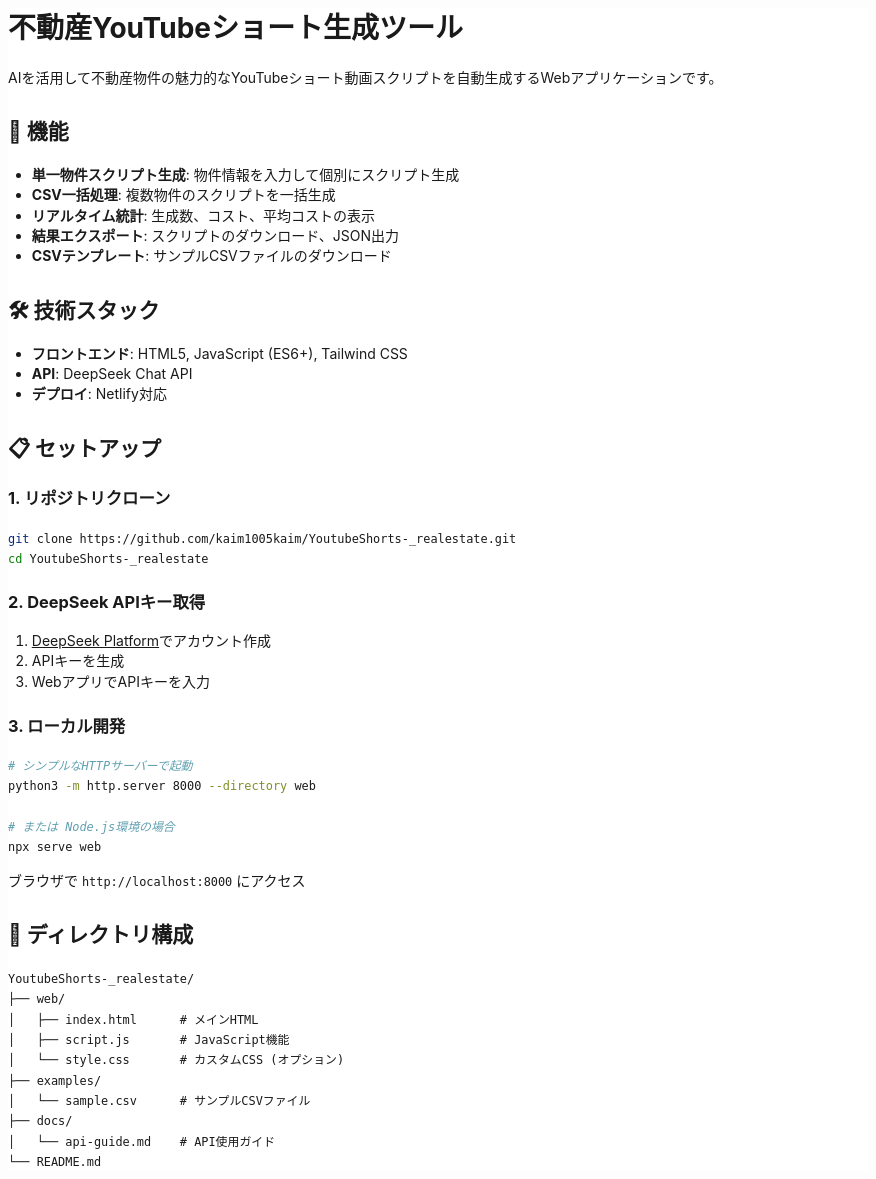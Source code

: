 # 不動産YouTubeショート生成ツール

AIを活用して不動産物件の魅力的なYouTubeショート動画スクリプトを自動生成するWebアプリケーションです。

## 🚀 機能

- **単一物件スクリプト生成**: 物件情報を入力して個別にスクリプト生成
- **CSV一括処理**: 複数物件のスクリプトを一括生成
- **リアルタイム統計**: 生成数、コスト、平均コストの表示
- **結果エクスポート**: スクリプトのダウンロード、JSON出力
- **CSVテンプレート**: サンプルCSVファイルのダウンロード

## 🛠️ 技術スタック

- **フロントエンド**: HTML5, JavaScript (ES6+), Tailwind CSS
- **API**: DeepSeek Chat API
- **デプロイ**: Netlify対応

## 📋 セットアップ

### 1. リポジトリクローン
```bash
git clone https://github.com/kaim1005kaim/YoutubeShorts-_realestate.git
cd YoutubeShorts-_realestate
```

### 2. DeepSeek APIキー取得
1. [DeepSeek Platform](https://platform.deepseek.com/)でアカウント作成
2. APIキーを生成
3. WebアプリでAPIキーを入力

### 3. ローカル開発
```bash
# シンプルなHTTPサーバーで起動
python3 -m http.server 8000 --directory web

# または Node.js環境の場合
npx serve web
```

ブラウザで `http://localhost:8000` にアクセス

## 📁 ディレクトリ構成

```
YoutubeShorts-_realestate/
├── web/
│   ├── index.html      # メインHTML
│   ├── script.js       # JavaScript機能
│   └── style.css       # カスタムCSS (オプション)
├── examples/
│   └── sample.csv      # サンプルCSVファイル
├── docs/
│   └── api-guide.md    # API使用ガイド
└── README.md
```
